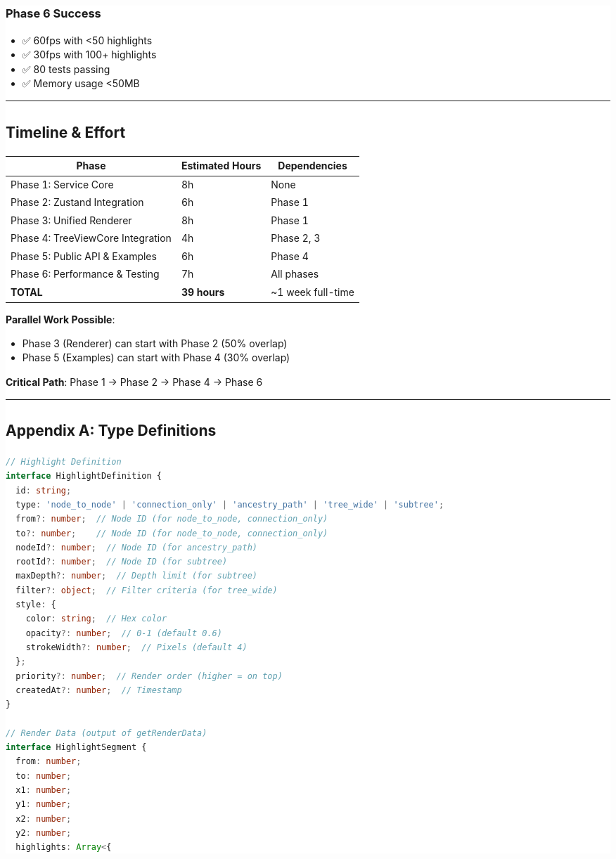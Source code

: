 ### Phase 6 Success
- ✅ 60fps with <50 highlights
- ✅ 30fps with 100+ highlights
- ✅ 80 tests passing
- ✅ Memory usage <50MB

---

## Timeline & Effort

| Phase | Estimated Hours | Dependencies |
|-------|----------------|--------------|
| Phase 1: Service Core | 8h | None |
| Phase 2: Zustand Integration | 6h | Phase 1 |
| Phase 3: Unified Renderer | 8h | Phase 1 |
| Phase 4: TreeViewCore Integration | 4h | Phase 2, 3 |
| Phase 5: Public API & Examples | 6h | Phase 4 |
| Phase 6: Performance & Testing | 7h | All phases |
| **TOTAL** | **39 hours** | ~1 week full-time |

**Parallel Work Possible**:
- Phase 3 (Renderer) can start with Phase 2 (50% overlap)
- Phase 5 (Examples) can start with Phase 4 (30% overlap)

**Critical Path**: Phase 1 → Phase 2 → Phase 4 → Phase 6

---

## Appendix A: Type Definitions

```typescript
// Highlight Definition
interface HighlightDefinition {
  id: string;
  type: 'node_to_node' | 'connection_only' | 'ancestry_path' | 'tree_wide' | 'subtree';
  from?: number;  // Node ID (for node_to_node, connection_only)
  to?: number;    // Node ID (for node_to_node, connection_only)
  nodeId?: number;  // Node ID (for ancestry_path)
  rootId?: number;  // Node ID (for subtree)
  maxDepth?: number;  // Depth limit (for subtree)
  filter?: object;  // Filter criteria (for tree_wide)
  style: {
    color: string;  // Hex color
    opacity?: number;  // 0-1 (default 0.6)
    strokeWidth?: number;  // Pixels (default 4)
  };
  priority?: number;  // Render order (higher = on top)
  createdAt?: number;  // Timestamp
}

// Render Data (output of getRenderData)
interface HighlightSegment {
  from: number;
  to: number;
  x1: number;
  y1: number;
  x2: number;
  y2: number;
  highlights: Array<{
```